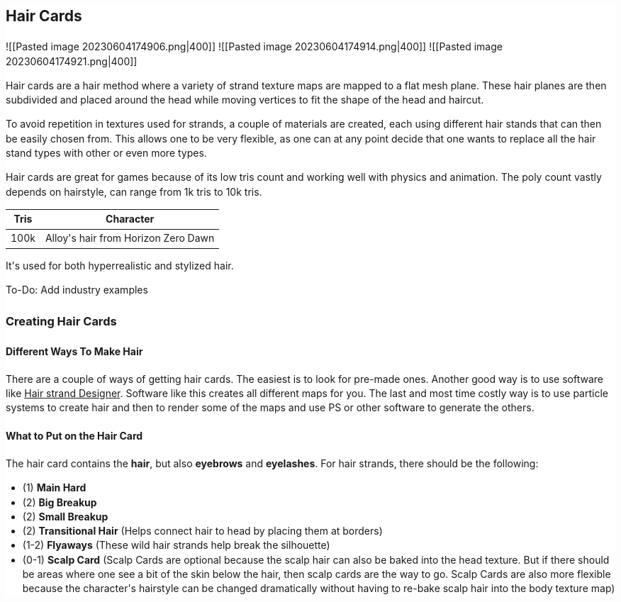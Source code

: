 ## Hair Cards
![[Pasted image 20230604174906.png|400]]
![[Pasted image 20230604174914.png|400]]
![[Pasted image 20230604174921.png|400]]

Hair cards are a hair method where a variety of strand texture maps are mapped to a flat mesh plane. These hair planes are then subdivided and placed around the head while moving vertices to fit the shape of the head and haircut. 

To avoid repetition in textures used for strands, a couple of materials are created, each using different hair stands that can then be easily chosen from. This allows one to be very flexible, as one can at any point decide that one wants to replace all the hair stand types with other or even more types.

Hair cards are great for games because of its low tris count and working well with physics and animation. The poly count vastly depends on hairstyle, can range from 1k tris to 10k tris.

|Tris|Character
|:-:|:-:
|100k|Alloy's hair from Horizon Zero Dawn


It's used for both hyperrealistic and stylized hair.

To-Do: Add industry examples


### Creating Hair Cards
#### Different Ways To Make Hair
There are a couple of ways of getting hair cards. The easiest is to look for pre-made ones. Another good way is to use software like [Hair strand Designer](https://www.artstation.com/marketplace/p/j7PY/hair-strand-designer-v1-67-5-full-perpetual-license-free-demo-and-sample-set). Software like this creates all different maps for you. The last and most time costly way is to use particle systems to create hair and then to render some of the maps and use PS or other software to generate the others.

#### What to Put on the Hair Card
The hair card contains the **hair**, but also **eyebrows** and **eyelashes**.
For hair strands, there should be the following:

- (1) **Main Hard**
- (2) **Big Breakup**
- (2) **Small Breakup**
- (2) **Transitional Hair** (Helps connect hair to head by placing them at borders)
- (1-2) **Flyaways** (These wild hair strands help break the silhouette)
- (0-1) **Scalp Card** (Scalp Cards are optional because the scalp hair can also be baked into the head texture. But if there should be areas where one see a bit of the skin below the hair, then scalp cards are the way to go. Scalp Cards are also more flexible because the character's hairstyle can be changed dramatically without having to re-bake scalp hair into the body texture map)
